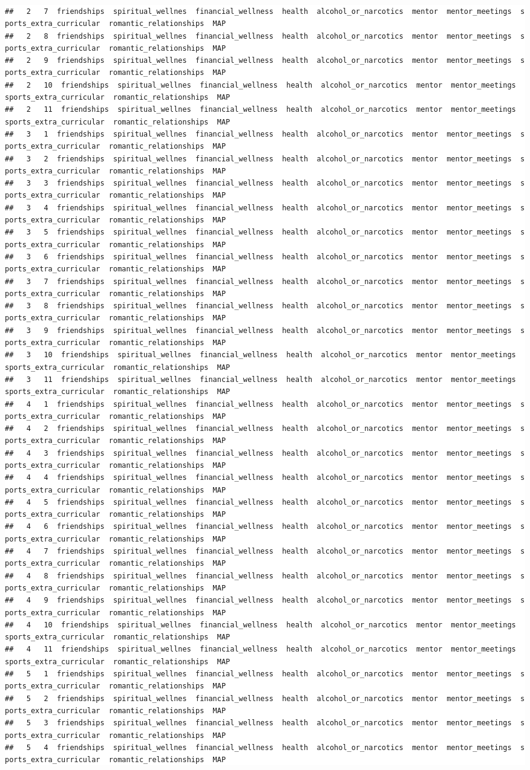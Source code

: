 ```         
##   2   7  friendships  spiritual_wellnes  financial_wellness  health  alcohol_or_narcotics  mentor  mentor_meetings  sports_extra_curricular  romantic_relationships  MAP
##   2   8  friendships  spiritual_wellnes  financial_wellness  health  alcohol_or_narcotics  mentor  mentor_meetings  sports_extra_curricular  romantic_relationships  MAP
##   2   9  friendships  spiritual_wellnes  financial_wellness  health  alcohol_or_narcotics  mentor  mentor_meetings  sports_extra_curricular  romantic_relationships  MAP
##   2   10  friendships  spiritual_wellnes  financial_wellness  health  alcohol_or_narcotics  mentor  mentor_meetings  sports_extra_curricular  romantic_relationships  MAP
##   2   11  friendships  spiritual_wellnes  financial_wellness  health  alcohol_or_narcotics  mentor  mentor_meetings  sports_extra_curricular  romantic_relationships  MAP
##   3   1  friendships  spiritual_wellnes  financial_wellness  health  alcohol_or_narcotics  mentor  mentor_meetings  sports_extra_curricular  romantic_relationships  MAP
##   3   2  friendships  spiritual_wellnes  financial_wellness  health  alcohol_or_narcotics  mentor  mentor_meetings  sports_extra_curricular  romantic_relationships  MAP
##   3   3  friendships  spiritual_wellnes  financial_wellness  health  alcohol_or_narcotics  mentor  mentor_meetings  sports_extra_curricular  romantic_relationships  MAP
##   3   4  friendships  spiritual_wellnes  financial_wellness  health  alcohol_or_narcotics  mentor  mentor_meetings  sports_extra_curricular  romantic_relationships  MAP
##   3   5  friendships  spiritual_wellnes  financial_wellness  health  alcohol_or_narcotics  mentor  mentor_meetings  sports_extra_curricular  romantic_relationships  MAP
##   3   6  friendships  spiritual_wellnes  financial_wellness  health  alcohol_or_narcotics  mentor  mentor_meetings  sports_extra_curricular  romantic_relationships  MAP
##   3   7  friendships  spiritual_wellnes  financial_wellness  health  alcohol_or_narcotics  mentor  mentor_meetings  sports_extra_curricular  romantic_relationships  MAP
##   3   8  friendships  spiritual_wellnes  financial_wellness  health  alcohol_or_narcotics  mentor  mentor_meetings  sports_extra_curricular  romantic_relationships  MAP
##   3   9  friendships  spiritual_wellnes  financial_wellness  health  alcohol_or_narcotics  mentor  mentor_meetings  sports_extra_curricular  romantic_relationships  MAP
##   3   10  friendships  spiritual_wellnes  financial_wellness  health  alcohol_or_narcotics  mentor  mentor_meetings  sports_extra_curricular  romantic_relationships  MAP
##   3   11  friendships  spiritual_wellnes  financial_wellness  health  alcohol_or_narcotics  mentor  mentor_meetings  sports_extra_curricular  romantic_relationships  MAP
##   4   1  friendships  spiritual_wellnes  financial_wellness  health  alcohol_or_narcotics  mentor  mentor_meetings  sports_extra_curricular  romantic_relationships  MAP
##   4   2  friendships  spiritual_wellnes  financial_wellness  health  alcohol_or_narcotics  mentor  mentor_meetings  sports_extra_curricular  romantic_relationships  MAP
##   4   3  friendships  spiritual_wellnes  financial_wellness  health  alcohol_or_narcotics  mentor  mentor_meetings  sports_extra_curricular  romantic_relationships  MAP
##   4   4  friendships  spiritual_wellnes  financial_wellness  health  alcohol_or_narcotics  mentor  mentor_meetings  sports_extra_curricular  romantic_relationships  MAP
##   4   5  friendships  spiritual_wellnes  financial_wellness  health  alcohol_or_narcotics  mentor  mentor_meetings  sports_extra_curricular  romantic_relationships  MAP
##   4   6  friendships  spiritual_wellnes  financial_wellness  health  alcohol_or_narcotics  mentor  mentor_meetings  sports_extra_curricular  romantic_relationships  MAP
##   4   7  friendships  spiritual_wellnes  financial_wellness  health  alcohol_or_narcotics  mentor  mentor_meetings  sports_extra_curricular  romantic_relationships  MAP
##   4   8  friendships  spiritual_wellnes  financial_wellness  health  alcohol_or_narcotics  mentor  mentor_meetings  sports_extra_curricular  romantic_relationships  MAP
##   4   9  friendships  spiritual_wellnes  financial_wellness  health  alcohol_or_narcotics  mentor  mentor_meetings  sports_extra_curricular  romantic_relationships  MAP
##   4   10  friendships  spiritual_wellnes  financial_wellness  health  alcohol_or_narcotics  mentor  mentor_meetings  sports_extra_curricular  romantic_relationships  MAP
##   4   11  friendships  spiritual_wellnes  financial_wellness  health  alcohol_or_narcotics  mentor  mentor_meetings  sports_extra_curricular  romantic_relationships  MAP
##   5   1  friendships  spiritual_wellnes  financial_wellness  health  alcohol_or_narcotics  mentor  mentor_meetings  sports_extra_curricular  romantic_relationships  MAP
##   5   2  friendships  spiritual_wellnes  financial_wellness  health  alcohol_or_narcotics  mentor  mentor_meetings  sports_extra_curricular  romantic_relationships  MAP
##   5   3  friendships  spiritual_wellnes  financial_wellness  health  alcohol_or_narcotics  mentor  mentor_meetings  sports_extra_curricular  romantic_relationships  MAP
##   5   4  friendships  spiritual_wellnes  financial_wellness  health  alcohol_or_narcotics  mentor  mentor_meetings  sports_extra_curricular  romantic_relationships  MAP
```